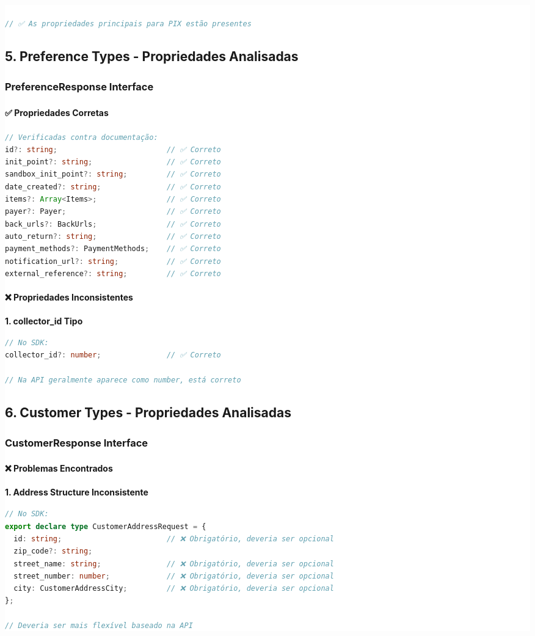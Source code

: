 ```typescript

// ✅ As propriedades principais para PIX estão presentes
```

## 5. Preference Types - Propriedades Analisadas

### PreferenceResponse Interface

#### ✅ **Propriedades Corretas**
```typescript
// Verificadas contra documentação:
id?: string;                         // ✅ Correto
init_point?: string;                 // ✅ Correto
sandbox_init_point?: string;         // ✅ Correto
date_created?: string;               // ✅ Correto
items?: Array<Items>;                // ✅ Correto
payer?: Payer;                       // ✅ Correto
back_urls?: BackUrls;                // ✅ Correto
auto_return?: string;                // ✅ Correto
payment_methods?: PaymentMethods;    // ✅ Correto
notification_url?: string;           // ✅ Correto
external_reference?: string;         // ✅ Correto
```

#### ❌ **Propriedades Inconsistentes**

**1. collector_id Tipo**
```typescript
// No SDK:
collector_id?: number;               // ✅ Correto

// Na API geralmente aparece como number, está correto
```

## 6. Customer Types - Propriedades Analisadas

### CustomerResponse Interface

#### ❌ **Problemas Encontrados**

**1. Address Structure Inconsistente**
```typescript
// No SDK:
export declare type CustomerAddressRequest = {
  id: string;                        // ❌ Obrigatório, deveria ser opcional
  zip_code?: string;
  street_name: string;               // ❌ Obrigatório, deveria ser opcional  
  street_number: number;             // ❌ Obrigatório, deveria ser opcional
  city: CustomerAddressCity;         // ❌ Obrigatório, deveria ser opcional
};

// Deveria ser mais flexível baseado na API
```
